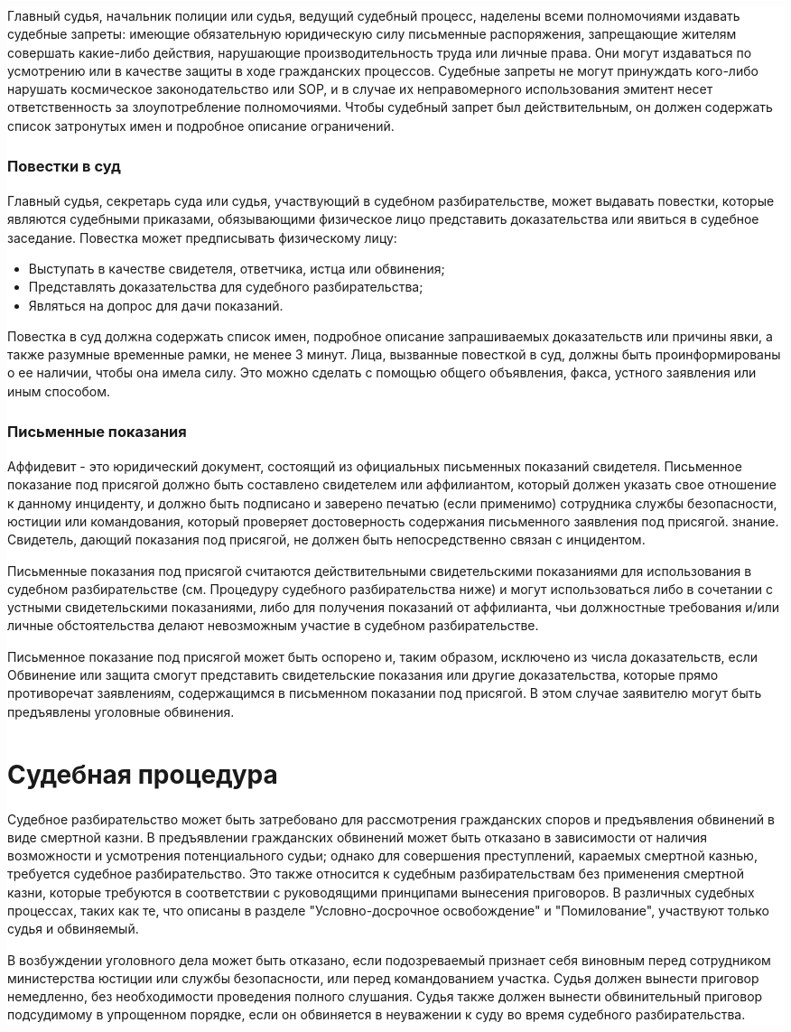 Главный судья, начальник полиции или судья, ведущий судебный процесс, наделены всеми полномочиями издавать судебные запреты: имеющие обязательную юридическую силу письменные распоряжения, запрещающие жителям совершать какие-либо действия, нарушающие производительность труда или личные права. Они могут издаваться по усмотрению или в качестве защиты в ходе гражданских процессов. Судебные запреты не могут принуждать кого-либо нарушать космическое законодательство или SOP, и в случае их неправомерного использования эмитент несет ответственность за злоупотребление полномочиями. Чтобы судебный запрет был действительным, он должен содержать список затронутых имен и подробное описание ограничений.

<h3>Повестки в суд</h3>

Главный судья, секретарь суда или судья, участвующий в судебном разбирательстве, может выдавать повестки, которые являются судебными приказами, обязывающими физическое лицо представить доказательства или явиться в судебное заседание. Повестка может предписывать физическому лицу:
<ul>
<li>Выступать в качестве свидетеля, ответчика, истца или обвинения;
<li>Представлять доказательства для судебного разбирательства;
<li>Являться на допрос для дачи показаний.
</ul>

Повестка в суд должна содержать список имен, подробное описание запрашиваемых доказательств или причины явки, а также разумные временные рамки, не менее 3 минут. Лица, вызванные повесткой в суд, должны быть проинформированы о ее наличии, чтобы она имела силу. Это можно сделать с помощью общего объявления, факса, устного заявления или иным способом.

<h3>Письменные показания</h3>

Аффидевит - это юридический документ, состоящий из официальных письменных показаний свидетеля. Письменное показание под присягой должно быть составлено свидетелем или аффилиантом, который должен указать свое отношение к данному инциденту, и должно быть подписано и заверено печатью (если применимо) сотрудника службы безопасности, юстиции или командования, который проверяет достоверность содержания письменного заявления под присягой. знание. Свидетель, дающий показания под присягой, не должен быть непосредственно связан с инцидентом.

Письменные показания под присягой считаются действительными свидетельскими показаниями для использования в судебном разбирательстве (см. Процедуру судебного разбирательства ниже) и могут использоваться либо в сочетании с устными свидетельскими показаниями, либо для получения показаний от аффилианта, чьи должностные требования и/или личные обстоятельства делают невозможным участие в судебном разбирательстве.

Письменное показание под присягой может быть оспорено и, таким образом, исключено из числа доказательств, если Обвинение или защита смогут представить свидетельские показания или другие доказательства, которые прямо противоречат заявлениям, содержащимся в письменном показании под присягой. В этом случае заявителю могут быть предъявлены уголовные обвинения.

<h1>Судебная процедура</h1>

Судебное разбирательство может быть затребовано для рассмотрения гражданских споров и предъявления обвинений в виде смертной казни. В предъявлении гражданских обвинений может быть отказано в зависимости от наличия возможности и усмотрения потенциального судьи; однако для совершения преступлений, караемых смертной казнью, требуется судебное разбирательство. Это также относится к судебным разбирательствам без применения смертной казни, которые требуются в соответствии с руководящими принципами вынесения приговоров. В различных судебных процессах, таких как те, что описаны в разделе "Условно-досрочное освобождение" и "Помилование", участвуют только судья и обвиняемый.

В возбуждении уголовного дела может быть отказано, если подозреваемый признает себя виновным перед сотрудником министерства юстиции или службы безопасности, или перед командованием участка. Судья должен вынести приговор немедленно, без необходимости проведения полного слушания. Судья также должен вынести обвинительный приговор подсудимому в упрощенном порядке, если он обвиняется в неуважении к суду во время судебного разбирательства.
